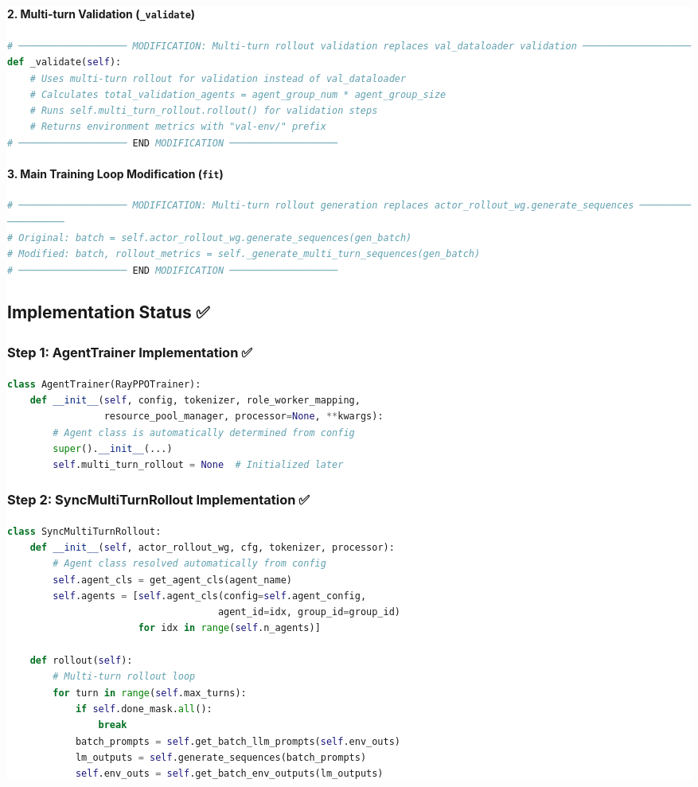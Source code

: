#### **2. Multi-turn Validation** (`_validate`)
```python
# ─────────────────── MODIFICATION: Multi-turn rollout validation replaces val_dataloader validation ───────────────────
def _validate(self):
    # Uses multi-turn rollout for validation instead of val_dataloader
    # Calculates total_validation_agents = agent_group_num * agent_group_size
    # Runs self.multi_turn_rollout.rollout() for validation steps
    # Returns environment metrics with "val-env/" prefix
# ─────────────────── END MODIFICATION ───────────────────
```

#### **3. Main Training Loop Modification** (`fit`)
```python
# ─────────────────── MODIFICATION: Multi-turn rollout generation replaces actor_rollout_wg.generate_sequences ───────────────────
# Original: batch = self.actor_rollout_wg.generate_sequences(gen_batch)
# Modified: batch, rollout_metrics = self._generate_multi_turn_sequences(gen_batch)
# ─────────────────── END MODIFICATION ───────────────────
```

## Implementation Status ✅

### Step 1: AgentTrainer Implementation ✅
```python
class AgentTrainer(RayPPOTrainer):
    def __init__(self, config, tokenizer, role_worker_mapping, 
                 resource_pool_manager, processor=None, **kwargs):
        # Agent class is automatically determined from config
        super().__init__(...)
        self.multi_turn_rollout = None  # Initialized later
```

### Step 2: SyncMultiTurnRollout Implementation ✅
```python
class SyncMultiTurnRollout:
    def __init__(self, actor_rollout_wg, cfg, tokenizer, processor):
        # Agent class resolved automatically from config
        self.agent_cls = get_agent_cls(agent_name)
        self.agents = [self.agent_cls(config=self.agent_config, 
                                     agent_id=idx, group_id=group_id)
                       for idx in range(self.n_agents)]
    
    def rollout(self):
        # Multi-turn rollout loop
        for turn in range(self.max_turns):
            if self.done_mask.all():
                break
            batch_prompts = self.get_batch_llm_prompts(self.env_outs)
            lm_outputs = self.generate_sequences(batch_prompts)
            self.env_outs = self.get_batch_env_outputs(lm_outputs)
```
